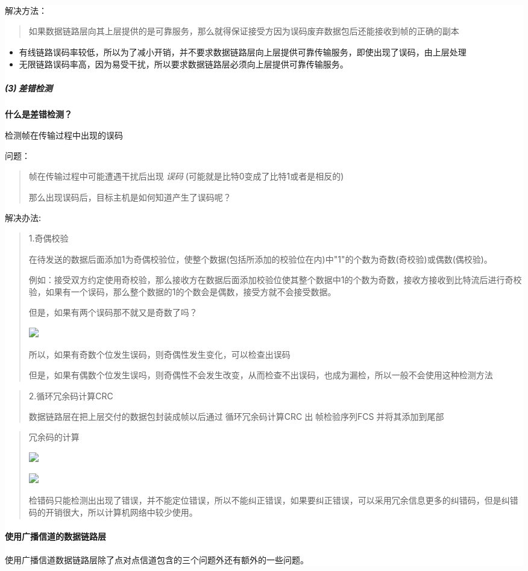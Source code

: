 解决方法：

> 如果数据链路层向其上层提供的是可靠服务，那么就得保证接受方因为误码废弃数据包后还能接收到帧的正确的副本



- 有线链路误码率较低，所以为了减小开销，并不要求数据链路层向上层提供可靠传输服务，即使出现了误码，由上层处理
- 无限链路误码率高，因为易受干扰，所以要求数据链路层必须向上层提供可靠传输服务。



##### (3) 差错检测

**什么是差错检测？**

检测帧在传输过程中出现的误码



问题：

> 帧在传输过程中可能遭遇干扰后出现 *误码* (可能就是比特0变成了比特1或者是相反的)
>
> 那么出现误码后，目标主机是如何知道产生了误码呢？

解决办法:

>  1.奇偶校验
>
>  在待发送的数据后面添加1为奇偶校验位，使整个数据(包括所添加的校验位在内)中"1"的个数为奇数(奇校验)或偶数(偶校验)。
>
>  例如：接受双方约定使用奇校验，那么接收方在数据后面添加校验位使其整个数据中1的个数为奇数，接收方接收到比特流后进行奇校验，如果有一个误码，那么整个数据的1的个数会是偶数，接受方就不会接受数据。
>
>  但是，如果有两个误码那不就又是奇数了吗？
>
>  ![](https://gitee.com/zati/img-bed/raw/master/Img2/%E6%88%AA%E5%B1%8F2022-11-23%2011.53.36.png)
>
>  所以，如果有奇数个位发生误码，则奇偶性发生变化，可以检查出误码
>
>  但是，如果有偶数个位发生误吗，则奇偶性不会发生改变，从而检查不出误码，也成为漏检，所以一般不会使用这种检测方法



>  2.循环冗余码计算CRC
>
>  数据链路层在把上层交付的数据包封装成帧以后通过 循环冗余码计算CRC 出 帧检验序列FCS 并将其添加到尾部

> 冗余码的计算
>
> ![](https://gitee.com/zati/img-bed/raw/master/Img2/%E6%88%AA%E5%B1%8F2022-11-22%2022.17.24.png)
>
> ![](https://gitee.com/zati/img-bed/raw/master/Img2/%E6%88%AA%E5%B1%8F2022-11-23%2012.03.51.png)
>
> 检错码只能检测出出现了错误，并不能定位错误，所以不能纠正错误，如果要纠正错误，可以采用冗余信息更多的纠错码，但是纠错码的开销很大，所以计算机网络中较少使用。



#### 使用广播信道的数据链路层

使用广播信道数据链路层除了点对点信道包含的三个问题外还有额外的一些问题。
